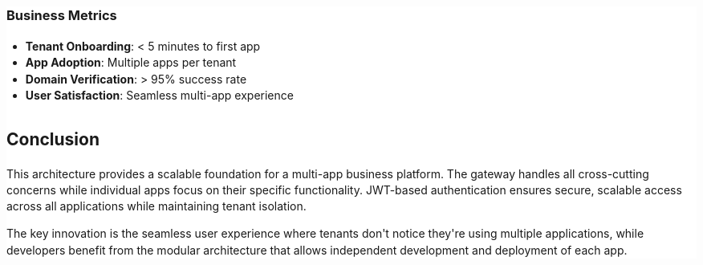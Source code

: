 ### Business Metrics
- **Tenant Onboarding**: < 5 minutes to first app
- **App Adoption**: Multiple apps per tenant
- **Domain Verification**: > 95% success rate
- **User Satisfaction**: Seamless multi-app experience

## Conclusion

This architecture provides a scalable foundation for a multi-app business platform. The gateway handles all cross-cutting concerns while individual apps focus on their specific functionality. JWT-based authentication ensures secure, scalable access across all applications while maintaining tenant isolation.

The key innovation is the seamless user experience where tenants don't notice they're using multiple applications, while developers benefit from the modular architecture that allows independent development and deployment of each app.
